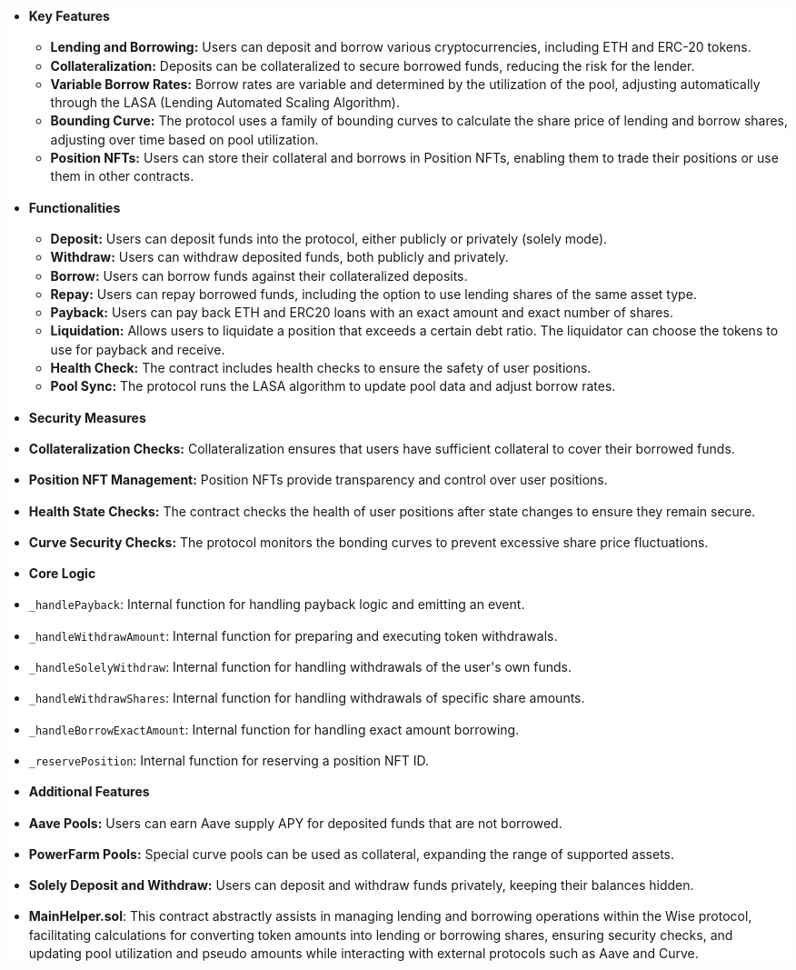   - **Key Features**

    - **Lending and Borrowing:** Users can deposit and borrow various cryptocurrencies, including ETH and ERC-20 tokens.
    - **Collateralization:** Deposits can be collateralized to secure borrowed funds, reducing the risk for the lender.
    - **Variable Borrow Rates:** Borrow rates are variable and determined by the utilization of the pool, adjusting automatically through the LASA (Lending Automated Scaling Algorithm).
    - **Bounding Curve:** The protocol uses a family of bounding curves to calculate the share price of lending and borrow shares, adjusting over time based on pool utilization.
    - **Position NFTs:** Users can store their collateral and borrows in Position NFTs, enabling them to trade their positions or use them in other contracts.

  - **Functionalities**

    - **Deposit:** Users can deposit funds into the protocol, either publicly or privately (solely mode).
    - **Withdraw:** Users can withdraw deposited funds, both publicly and privately.
    - **Borrow:** Users can borrow funds against their collateralized deposits.
    - **Repay:** Users can repay borrowed funds, including the option to use lending shares of the same asset type.
    - **Payback:** Users can pay back ETH and ERC20 loans with an exact amount and exact number of shares.
    - **Liquidation:** Allows users to liquidate a position that exceeds a certain debt ratio. The liquidator can choose the tokens to use for payback and receive.
    - **Health Check:** The contract includes health checks to ensure the safety of user positions.
    - **Pool Sync:** The protocol runs the LASA algorithm to update pool data and adjust borrow rates.

  - **Security Measures**

  - **Collateralization Checks:** Collateralization ensures that users have sufficient collateral to cover their borrowed funds.
  - **Position NFT Management:** Position NFTs provide transparency and control over user positions.
  - **Health State Checks:** The contract checks the health of user positions after state changes to ensure they remain secure.
  - **Curve Security Checks:** The protocol monitors the bonding curves to prevent excessive share price fluctuations.

  - **Core Logic**

  - `_handlePayback`: Internal function for handling payback logic and emitting an event.
  - `_handleWithdrawAmount`: Internal function for preparing and executing token withdrawals.
  - `_handleSolelyWithdraw`: Internal function for handling withdrawals of the user's own funds.
  - `_handleWithdrawShares`: Internal function for handling withdrawals of specific share amounts.
  - `_handleBorrowExactAmount`: Internal function for handling exact amount borrowing.
  - `_reservePosition`: Internal function for reserving a position NFT ID.

  - **Additional Features**

  - **Aave Pools:** Users can earn Aave supply APY for deposited funds that are not borrowed.
  - **PowerFarm Pools:** Special curve pools can be used as collateral, expanding the range of supported assets.
  - **Solely Deposit and Withdraw:** Users can deposit and withdraw funds privately, keeping their balances hidden.

- **MainHelper.sol**: This contract abstractly assists in managing lending and borrowing operations within the Wise protocol, facilitating calculations for converting token amounts into lending or borrowing shares, ensuring security checks, and updating pool utilization and pseudo amounts while interacting with external protocols such as Aave and Curve.
